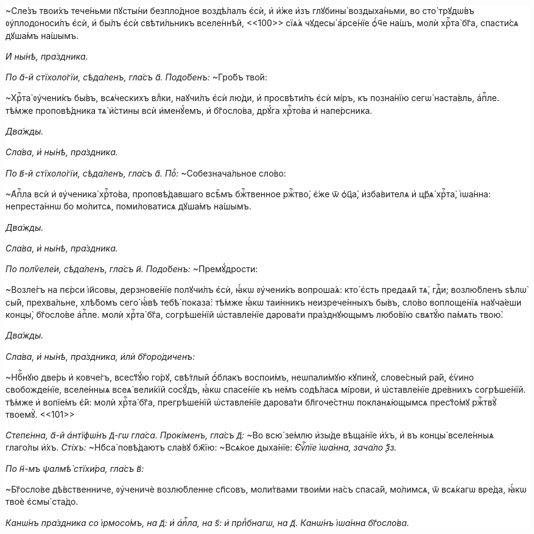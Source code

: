 ~Сле́зъ твои́хъ тече́ньми пꙋсты́ни безпло́дное воздѣ́лалъ є҆сѝ, и҆ и҆̀же и҆зъ
глꙋбины̀ воздыха́ньми, во сто̀ трꙋдѡ́въ ᲂу҆плодоноси́лъ є҆сѝ, и҆ бы́лъ є҆сѝ
свѣти́льникъ вселе́ннѣй, <<100>> сїѧ́ѧ чꙋдесы̀ а҆рсе́нїе ѻ҆́ч҃е на́шъ, молѝ
хрⷭ҇та̀ бг҃а, спасти́сѧ дꙋша́мъ на́шымъ.

*И҆ ны́нѣ, пра́здника.*

*По а҃-й стїхоло́гїи, сѣда́ленъ, гла́съ а҃. Подо́бенъ:* ~Гро́бъ тво́й:

~Хрⷭ҇та̀ ᲂу҆чени́къ бы́въ, всѧ́ческихъ влⷣки, наꙋчи́лъ є҆сѝ лю́ди, и҆
просвѣти́лъ є҆сѝ мі́ръ, къ позна́нїю сегѡ̀ наста́вль, а҆пⷭ҇ле. тѣ́мже
проповѣ́дника тѧ̀ и҆́стины всѝ и҆менꙋ́емъ, и҆ бг҃осло́ва, дрꙋ́га хрⷭ҇то́ва и҆
напе́рсника.

*Два́жды.*

*Сла́ва, и҆ ны́нѣ, пра́здника.*

*По в҃-й стїхоло́гїи, сѣда́ленъ, гла́съ а҃. Поⷣ:* ~Собезнача́льное сло́во:

~А҆пⷭ҇ла всѝ и҆ ᲂу҆ченика̀ хрⷭ҇то́ва, проповѣ́давшаго всѣ̑мъ бжⷭ҇твенное
ржⷭ҇тво̀, є҆́же ѿ ѻ҆ц҃а̀, и҆зба́вителѧ и҆ цр҃ѧ̀ хрⷭ҇та̀, і҆ѡа́нна: непреста́ннѡ
бо мо́литсѧ, поми́ловатисѧ дꙋша́мъ на́шымъ.

*Два́жды.*

*Сла́ва, и҆ ны́нѣ, пра́здника.*

*По полѷеле́и, сѣда́ленъ, гла́съ и҃. Подо́бенъ:* ~Премꙋ́дрости:

~Возле́гъ на пє́рси і҆и҃совы, дерзнове́нїе полꙋчи́лъ є҆сѝ, ꙗ҆́кѡ ᲂу҆чени́къ
вопроша́ѧ: кто́ є҆сть предаѧ́й тѧ̀, гдⷭ҇и; возлю́бленъ ѕѣлѡ̀ сы́й, прехва́льне,
хлѣ́бомъ сего̀ ꙗ҆́вѣ тебѣ̀ показа̀: тѣ́мже ꙗ҆́кѡ таи́нникъ неизрече́нныхъ бы́въ,
сло́во воплоще́нїѧ наꙋча́еши концы̀, бг҃осло́ве а҆пⷭ҇ле. молѝ хрⷭ҇та̀ бг҃а,
согрѣше́нїй ѡ҆ставле́нїе дарова́ти пра́зднꙋющымъ любо́вїю свѧтꙋ́ю па́мѧть твою̀.

*Два́жды.*

*Сла́ва, и҆ ны́нѣ, пра́здника, и҆лѝ бг҃оро́диченъ:*

~Нбⷭ҇нꙋю две́рь и҆ ковче́гъ, всест҃ꙋ́ю го́рꙋ, свѣ́тлый ѻ҆́блакъ воспои́мъ,
неѡпали́мꙋю кꙋпинꙋ̀, слове́сный ра́й, є҆́ѵино свобожде́нїе, вселе́нныѧ всеѧ̀
вели́кїй сосꙋ́дъ, ꙗ҆́кѡ спасе́нїе къ не́мъ содѣ́ласѧ мі́рови, и҆ ѡ҆ставле́нїе
дре́внихъ согрѣше́нїй. тѣ́мже и҆ вопїе́мъ є҆́й: молѝ хрⷭ҇та̀ бг҃а, прегрѣше́нїй
ѡ҆ставле́нїе дарова́ти бл҃гоче́стнѡ покланѧ́ющымсѧ прест҃о́мꙋ ржⷭ҇твꙋ̀ твоемꙋ̀.
<<101>>

*Степє́нна, а҃-й а҆нтїфѡ́нъ д҃-гѡ гла́са. Прокі́менъ, гла́съ д҃:* ~Во всю̀
зе́млю и҆зы́де вѣща́нїе и҆́хъ, и҆ въ концы̀ вселе́нныѧ глаго́лы и҆́хъ. *Сті́хъ:*
~Нб҃са̀ повѣ́даютъ сла́вꙋ бж҃їю: ~Всѧ́кое дыха́нїе: *Є҆ѵⷢ҇лїе і҆ѡа́нна, зача́ло
ѯ҃з.*

*По н҃-мъ ѱалмѣ̀ стїхи́ра, гла́съ в҃:*

~Бг҃осло́ве дѣ́вственниче, ᲂу҆ченичѐ возлю́бленне сп҃совъ, моли́твами твои́ми
на́съ спаса́й, мо́лимсѧ, ѿ всѧ́кагѡ вре́да, ꙗ҆́кѡ твоѐ є҆смы̀ ста́до.

*Канѡ́нъ пра́здника со і҆рмосо́мъ, на д҃: и҆ а҆пⷭ҇ла, на ѕ҃: и҆ прпⷣбнагѡ, на
д҃. Канѡ́нъ і҆ѡа́нна бг҃осло́ва.*
